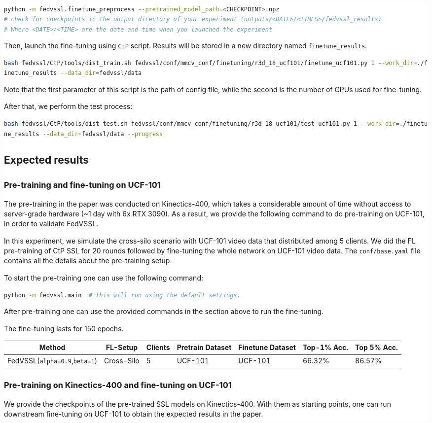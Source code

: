 ```bash
python -m fedvssl.finetune_preprocess --pretrained_model_path=<CHECKPOINT>.npz
# check for checkpoints in the output directory of your experiment (outputs/<DATE>/<TIMES>/fedvssl_results)
# Where <DATE>/<TIME> are the date and time when you launched the experiment
```

Then, launch the fine-tuning using `CtP` script. Results will be stored in a new directory named `finetune_results`.

```bash
bash fedvssl/CtP/tools/dist_train.sh fedvssl/conf/mmcv_conf/finetuning/r3d_18_ucf101/finetune_ucf101.py 1 --work_dir=./finetune_results --data_dir=fedvssl/data
```

Note that the first parameter of this script is the path of config file, while the second is the number of GPUs used for fine-tuning.

After that, we perform the test process:

```bash
bash fedvssl/CtP/tools/dist_test.sh fedvssl/conf/mmcv_conf/finetuning/r3d_18_ucf101/test_ucf101.py 1 --work_dir=./finetune_results --data_dir=fedvssl/data --progress
```

## Expected results

### Pre-training and fine-tuning on UCF-101
The pre-training in the paper was conducted on Kinectics-400, which takes a considerable amount of time without access to server-grade hardware (~1 day with 6x RTX 3090).
As a result, we provide the following command to do pre-training on UCF-101, in order to validate FedVSSL.

In this experiment, we simulate the cross-silo scenario with UCF-101 video data that distributed among 5 clients. We did the FL pre-training of CtP SSL for 20 rounds followed by fine-tuning the whole network on UCF-101 video data. The `conf/base.yaml` file contains all the details about the pre-training setup. 

To start the pre-training one can use the following command:
```bash
python -m fedvssl.main  # this will run using the default settings.
```


After pre-training one can use the provided commands in the section above to run the fine-tuning. 

The fine-tuning lasts for 150 epochs.

| Method                        | FL-Setup| Clients| Pretrain Dataset | Finetune Dataset| Top-1% Acc. | Top 5% Acc.|
|-------------------------------| --------|--------|------------------|-----------------|-------------|------------|
| FedVSSL(`alpha=0.9`,`beta=1`) | Cross-Silo| 5 | UCF-101| UCF-101| 66.32%| 86.57%|


### Pre-training on Kinectics-400 and fine-tuning on UCF-101

We provide the checkpoints of the pre-trained SSL models on Kinectics-400.
With them as starting points, one can run downstream fine-tuning on UCF-101 to obtain the expected results in the paper.

